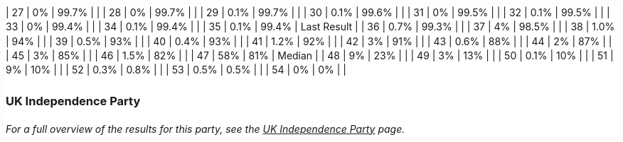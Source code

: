 | 27 | 0% | 99.7% |  |
| 28 | 0% | 99.7% |  |
| 29 | 0.1% | 99.7% |  |
| 30 | 0.1% | 99.6% |  |
| 31 | 0% | 99.5% |  |
| 32 | 0.1% | 99.5% |  |
| 33 | 0% | 99.4% |  |
| 34 | 0.1% | 99.4% |  |
| 35 | 0.1% | 99.4% | Last Result |
| 36 | 0.7% | 99.3% |  |
| 37 | 4% | 98.5% |  |
| 38 | 1.0% | 94% |  |
| 39 | 0.5% | 93% |  |
| 40 | 0.4% | 93% |  |
| 41 | 1.2% | 92% |  |
| 42 | 3% | 91% |  |
| 43 | 0.6% | 88% |  |
| 44 | 2% | 87% |  |
| 45 | 3% | 85% |  |
| 46 | 1.5% | 82% |  |
| 47 | 58% | 81% | Median |
| 48 | 9% | 23% |  |
| 49 | 3% | 13% |  |
| 50 | 0.1% | 10% |  |
| 51 | 9% | 10% |  |
| 52 | 0.3% | 0.8% |  |
| 53 | 0.5% | 0.5% |  |
| 54 | 0% | 0% |  |

### UK Independence Party

*For a full overview of the results for this party, see the [UK Independence Party](party-ukindependenceparty.html) page.*
